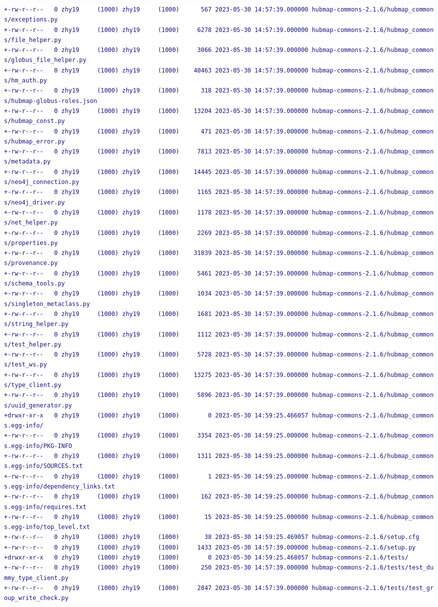 ```diff
+-rw-r--r--   0 zhy19     (1000) zhy19     (1000)      567 2023-05-30 14:57:39.000000 hubmap-commons-2.1.6/hubmap_commons/exceptions.py
+-rw-r--r--   0 zhy19     (1000) zhy19     (1000)     6278 2023-05-30 14:57:39.000000 hubmap-commons-2.1.6/hubmap_commons/file_helper.py
+-rw-r--r--   0 zhy19     (1000) zhy19     (1000)     3066 2023-05-30 14:57:39.000000 hubmap-commons-2.1.6/hubmap_commons/globus_file_helper.py
+-rw-r--r--   0 zhy19     (1000) zhy19     (1000)    40463 2023-05-30 14:57:39.000000 hubmap-commons-2.1.6/hubmap_commons/hm_auth.py
+-rw-r--r--   0 zhy19     (1000) zhy19     (1000)      318 2023-05-30 14:57:39.000000 hubmap-commons-2.1.6/hubmap_commons/hubmap-globus-roles.json
+-rw-r--r--   0 zhy19     (1000) zhy19     (1000)    13204 2023-05-30 14:57:39.000000 hubmap-commons-2.1.6/hubmap_commons/hubmap_const.py
+-rw-r--r--   0 zhy19     (1000) zhy19     (1000)      471 2023-05-30 14:57:39.000000 hubmap-commons-2.1.6/hubmap_commons/hubmap_error.py
+-rw-r--r--   0 zhy19     (1000) zhy19     (1000)     7813 2023-05-30 14:57:39.000000 hubmap-commons-2.1.6/hubmap_commons/metadata.py
+-rw-r--r--   0 zhy19     (1000) zhy19     (1000)    14445 2023-05-30 14:57:39.000000 hubmap-commons-2.1.6/hubmap_commons/neo4j_connection.py
+-rw-r--r--   0 zhy19     (1000) zhy19     (1000)     1165 2023-05-30 14:57:39.000000 hubmap-commons-2.1.6/hubmap_commons/neo4j_driver.py
+-rw-r--r--   0 zhy19     (1000) zhy19     (1000)     1178 2023-05-30 14:57:39.000000 hubmap-commons-2.1.6/hubmap_commons/net_helper.py
+-rw-r--r--   0 zhy19     (1000) zhy19     (1000)     2269 2023-05-30 14:57:39.000000 hubmap-commons-2.1.6/hubmap_commons/properties.py
+-rw-r--r--   0 zhy19     (1000) zhy19     (1000)    31839 2023-05-30 14:57:39.000000 hubmap-commons-2.1.6/hubmap_commons/provenance.py
+-rw-r--r--   0 zhy19     (1000) zhy19     (1000)     5461 2023-05-30 14:57:39.000000 hubmap-commons-2.1.6/hubmap_commons/schema_tools.py
+-rw-r--r--   0 zhy19     (1000) zhy19     (1000)     1034 2023-05-30 14:57:39.000000 hubmap-commons-2.1.6/hubmap_commons/singleton_metaclass.py
+-rw-r--r--   0 zhy19     (1000) zhy19     (1000)     1681 2023-05-30 14:57:39.000000 hubmap-commons-2.1.6/hubmap_commons/string_helper.py
+-rw-r--r--   0 zhy19     (1000) zhy19     (1000)     1112 2023-05-30 14:57:39.000000 hubmap-commons-2.1.6/hubmap_commons/test_helper.py
+-rw-r--r--   0 zhy19     (1000) zhy19     (1000)     5728 2023-05-30 14:57:39.000000 hubmap-commons-2.1.6/hubmap_commons/test_ws.py
+-rw-r--r--   0 zhy19     (1000) zhy19     (1000)    13275 2023-05-30 14:57:39.000000 hubmap-commons-2.1.6/hubmap_commons/type_client.py
+-rw-r--r--   0 zhy19     (1000) zhy19     (1000)     5896 2023-05-30 14:57:39.000000 hubmap-commons-2.1.6/hubmap_commons/uuid_generator.py
+drwxr-xr-x   0 zhy19     (1000) zhy19     (1000)        0 2023-05-30 14:59:25.466057 hubmap-commons-2.1.6/hubmap_commons.egg-info/
+-rw-r--r--   0 zhy19     (1000) zhy19     (1000)     3354 2023-05-30 14:59:25.000000 hubmap-commons-2.1.6/hubmap_commons.egg-info/PKG-INFO
+-rw-r--r--   0 zhy19     (1000) zhy19     (1000)     1311 2023-05-30 14:59:25.000000 hubmap-commons-2.1.6/hubmap_commons.egg-info/SOURCES.txt
+-rw-r--r--   0 zhy19     (1000) zhy19     (1000)        1 2023-05-30 14:59:25.000000 hubmap-commons-2.1.6/hubmap_commons.egg-info/dependency_links.txt
+-rw-r--r--   0 zhy19     (1000) zhy19     (1000)      162 2023-05-30 14:59:25.000000 hubmap-commons-2.1.6/hubmap_commons.egg-info/requires.txt
+-rw-r--r--   0 zhy19     (1000) zhy19     (1000)       15 2023-05-30 14:59:25.000000 hubmap-commons-2.1.6/hubmap_commons.egg-info/top_level.txt
+-rw-r--r--   0 zhy19     (1000) zhy19     (1000)       38 2023-05-30 14:59:25.469057 hubmap-commons-2.1.6/setup.cfg
+-rw-r--r--   0 zhy19     (1000) zhy19     (1000)     1433 2023-05-30 14:57:39.000000 hubmap-commons-2.1.6/setup.py
+drwxr-xr-x   0 zhy19     (1000) zhy19     (1000)        0 2023-05-30 14:59:25.468057 hubmap-commons-2.1.6/tests/
+-rw-r--r--   0 zhy19     (1000) zhy19     (1000)      250 2023-05-30 14:57:39.000000 hubmap-commons-2.1.6/tests/test_dummy_type_client.py
+-rw-r--r--   0 zhy19     (1000) zhy19     (1000)     2847 2023-05-30 14:57:39.000000 hubmap-commons-2.1.6/tests/test_group_write_check.py
```